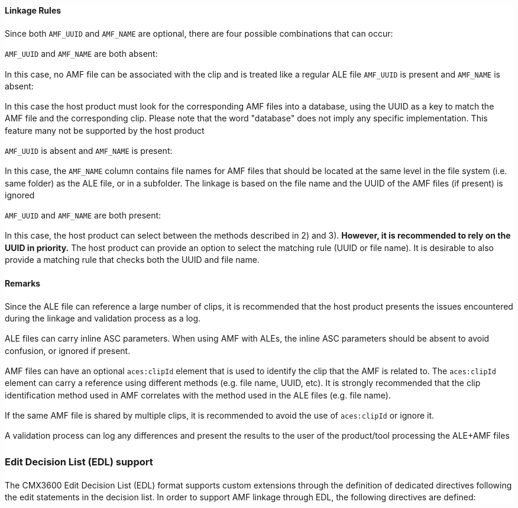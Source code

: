 #### Linkage Rules

Since both `AMF_UUID` and `AMF_NAME` are optional, there are four possible
combinations that can occur:

`AMF_UUID` and `AMF_NAME` are both absent:

In this case, no AMF file can be associated with the clip and is treated like a
regular ALE file `AMF_UUID` is present and `AMF_NAME` is absent:

In this case the host product must look for the corresponding AMF files into a
database, using the UUID as a key to match the AMF file and the corresponding
clip. Please note that the word "database" does not imply any specific
implementation. This feature many not be supported by the host product

`AMF_UUID` is absent and `AMF_NAME` is present:

In this case, the `AMF_NAME` column contains file names for AMF files that should
be located at the same level in the file system (i.e. same folder) as the ALE
file, or in a subfolder. The linkage is based on the file name and the UUID of
the AMF files (if present) is ignored

`AMF_UUID` and `AMF_NAME` are both present:

In this case, the host product can select between the methods described in 2)
and 3). **However, it is recommended to rely on the UUID in priority.** The host
product can provide an option to select the matching rule (UUID or file name).
It is desirable to also provide a matching rule that checks both the UUID and
file name.

#### Remarks

Since the ALE file can reference a large number of clips, it is recommended that
the host product presents the issues encountered during the linkage and
validation process as a log.

ALE files can carry inline ASC parameters. When using AMF with ALEs, the inline
ASC parameters should be absent to avoid confusion, or ignored if present.

AMF files can have an optional `aces:clipId` element that is used to identify the
clip that the AMF is related to. The `aces:clipId` element can carry a reference
using different methods (e.g. file name, UUID, etc). It is strongly recommended
that the clip identification method used in AMF correlates with the method used
in the ALE files (e.g. file name).

If the same AMF file is shared by multiple clips, it is recommended to avoid the
use of `aces:clipId` or ignore it.

A validation process can log any differences and present the results to the user
of the product/tool processing the ALE+AMF files

### Edit Decision List (EDL) support

The CMX3600 Edit Decision List (EDL) format supports custom extensions through
the definition of dedicated directives following the edit statements in the
decision list. In order to support AMF linkage through EDL, the following
directives are defined:
